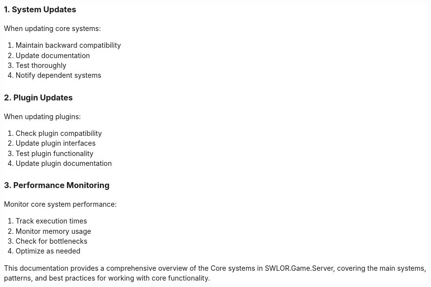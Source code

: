 ### 1. System Updates

When updating core systems:

1. Maintain backward compatibility
2. Update documentation
3. Test thoroughly
4. Notify dependent systems

### 2. Plugin Updates

When updating plugins:

1. Check plugin compatibility
2. Update plugin interfaces
3. Test plugin functionality
4. Update plugin documentation

### 3. Performance Monitoring

Monitor core system performance:

1. Track execution times
2. Monitor memory usage
3. Check for bottlenecks
4. Optimize as needed

This documentation provides a comprehensive overview of the Core systems in SWLOR.Game.Server, covering the main systems, patterns, and best practices for working with core functionality. 